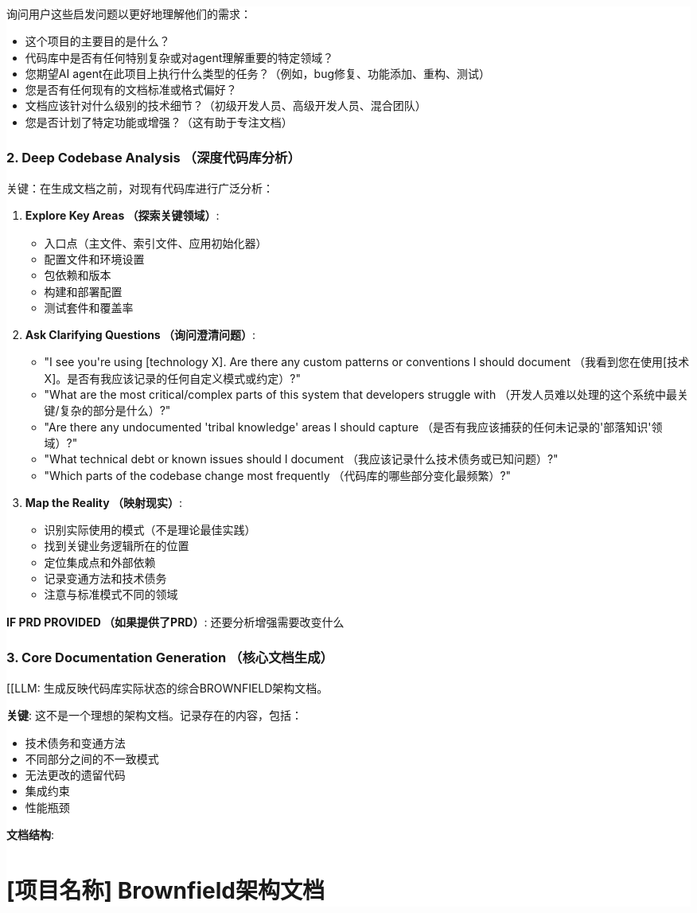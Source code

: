 询问用户这些启发问题以更好地理解他们的需求：

- 这个项目的主要目的是什么？
- 代码库中是否有任何特别复杂或对agent理解重要的特定领域？
- 您期望AI agent在此项目上执行什么类型的任务？（例如，bug修复、功能添加、重构、测试）
- 您是否有任何现有的文档标准或格式偏好？
- 文档应该针对什么级别的技术细节？（初级开发人员、高级开发人员、混合团队）
- 您是否计划了特定功能或增强？（这有助于专注文档）

### 2. Deep Codebase Analysis （深度代码库分析）

关键：在生成文档之前，对现有代码库进行广泛分析：

1. **Explore Key Areas （探索关键领域）**:
    - 入口点（主文件、索引文件、应用初始化器）
    - 配置文件和环境设置
    - 包依赖和版本
    - 构建和部署配置
    - 测试套件和覆盖率

2. **Ask Clarifying Questions （询问澄清问题）**:
    - "I see you're using [technology X]. Are there any custom patterns or conventions I should document （我看到您在使用[技术X]。是否有我应该记录的任何自定义模式或约定）?"
    - "What are the most critical/complex parts of this system that developers struggle with （开发人员难以处理的这个系统中最关键/复杂的部分是什么）?"
    - "Are there any undocumented 'tribal knowledge' areas I should capture （是否有我应该捕获的任何未记录的'部落知识'领域）?"
    - "What technical debt or known issues should I document （我应该记录什么技术债务或已知问题）?"
    - "Which parts of the codebase change most frequently （代码库的哪些部分变化最频繁）?"

3. **Map the Reality （映射现实）**:
    - 识别实际使用的模式（不是理论最佳实践）
    - 找到关键业务逻辑所在的位置
    - 定位集成点和外部依赖
    - 记录变通方法和技术债务
    - 注意与标准模式不同的领域

**IF PRD PROVIDED （如果提供了PRD）**: 还要分析增强需要改变什么

### 3. Core Documentation Generation （核心文档生成）

[[LLM: 生成反映代码库实际状态的综合BROWNFIELD架构文档。

**关键**: 这不是一个理想的架构文档。记录存在的内容，包括：

- 技术债务和变通方法
- 不同部分之间的不一致模式
- 无法更改的遗留代码
- 集成约束
- 性能瓶颈

**文档结构**:

# [项目名称] Brownfield架构文档
